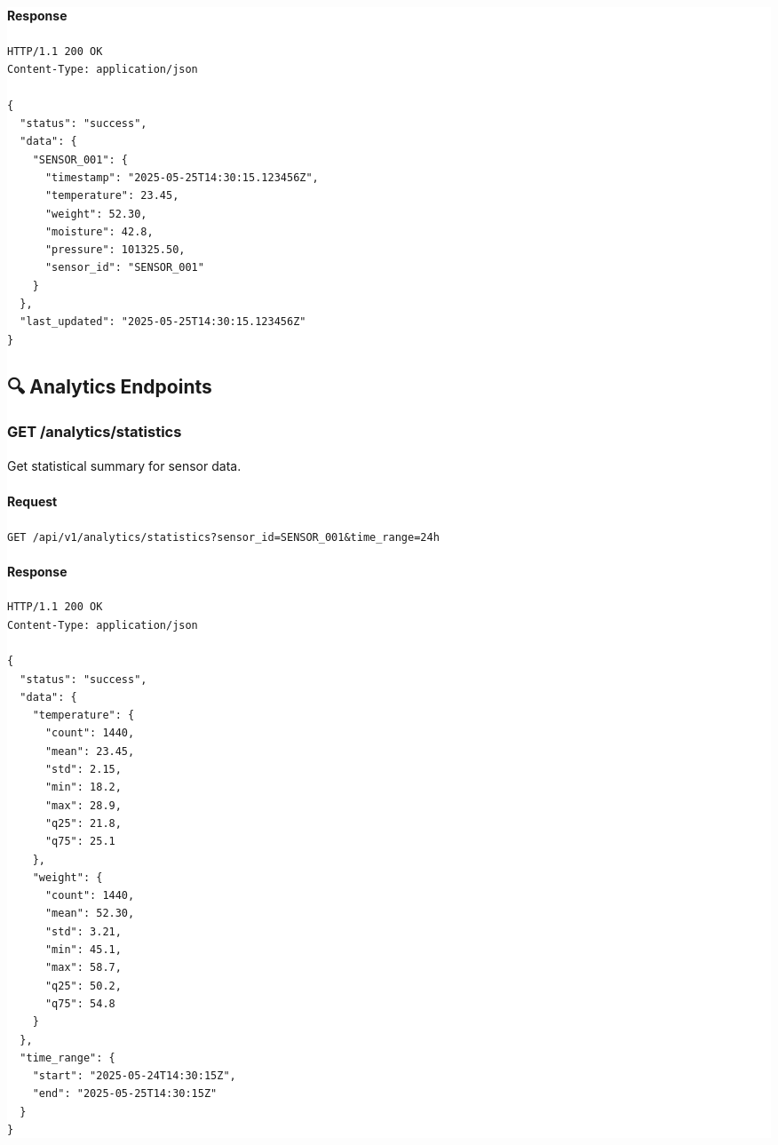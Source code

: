 #### Response
```http
HTTP/1.1 200 OK
Content-Type: application/json

{
  "status": "success",
  "data": {
    "SENSOR_001": {
      "timestamp": "2025-05-25T14:30:15.123456Z",
      "temperature": 23.45,
      "weight": 52.30,
      "moisture": 42.8,
      "pressure": 101325.50,
      "sensor_id": "SENSOR_001"
    }
  },
  "last_updated": "2025-05-25T14:30:15.123456Z"
}
```

## 🔍 Analytics Endpoints

### GET /analytics/statistics
Get statistical summary for sensor data.

#### Request
```http
GET /api/v1/analytics/statistics?sensor_id=SENSOR_001&time_range=24h
```

#### Response
```http
HTTP/1.1 200 OK
Content-Type: application/json

{
  "status": "success",
  "data": {
    "temperature": {
      "count": 1440,
      "mean": 23.45,
      "std": 2.15,
      "min": 18.2,
      "max": 28.9,
      "q25": 21.8,
      "q75": 25.1
    },
    "weight": {
      "count": 1440,
      "mean": 52.30,
      "std": 3.21,
      "min": 45.1,
      "max": 58.7,
      "q25": 50.2,
      "q75": 54.8
    }
  },
  "time_range": {
    "start": "2025-05-24T14:30:15Z",
    "end": "2025-05-25T14:30:15Z"
  }
}
```